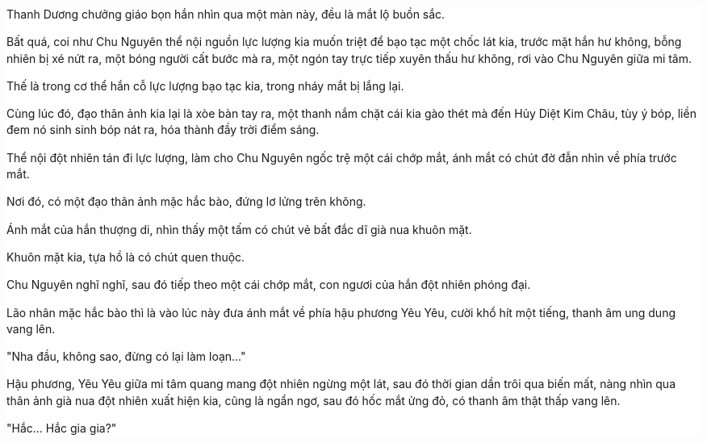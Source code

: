 Thanh Dương chưởng giáo bọn hắn nhìn qua một màn này, đều là mắt lộ buồn sắc.

Bất quá, coi như Chu Nguyên thể nội nguồn lực lượng kia muốn triệt để bạo tạc một chốc lát kia, trước mặt hắn hư không, bỗng nhiên bị xé nứt ra, một bóng người cất bước mà ra, một ngón tay trực tiếp xuyên thấu hư không, rơi vào Chu Nguyên giữa mi tâm.

Thế là trong cơ thể hắn cỗ lực lượng bạo tạc kia, trong nháy mắt bị lắng lại.

Cùng lúc đó, đạo thân ảnh kia lại là xòe bàn tay ra, một thanh nắm chặt cái kia gào thét mà đến Hủy Diệt Kim Châu, tùy ý bóp, liền đem nó sinh sinh bóp nát ra, hóa thành đầy trời điểm sáng.

Thể nội đột nhiên tán đi lực lượng, làm cho Chu Nguyên ngốc trệ một cái chớp mắt, ánh mắt có chút đờ đẫn nhìn về phía trước mắt.

Nơi đó, có một đạo thân ảnh mặc hắc bào, đứng lơ lửng trên không.

Ánh mắt của hắn thượng di, nhìn thấy một tấm có chút vẻ bất đắc dĩ già nua khuôn mặt.

Khuôn mặt kia, tựa hồ là có chút quen thuộc.

Chu Nguyên nghĩ nghĩ, sau đó tiếp theo một cái chớp mắt, con ngươi của hắn đột nhiên phóng đại.

Lão nhân mặc hắc bào thì là vào lúc này đưa ánh mắt về phía hậu phương Yêu Yêu, cười khổ hít một tiếng, thanh âm ung dung vang lên.

"Nha đầu, không sao, đừng có lại làm loạn..."

Hậu phương, Yêu Yêu giữa mi tâm quang mang đột nhiên ngừng một lát, sau đó thời gian dần trôi qua biến mất, nàng nhìn qua thân ảnh già nua đột nhiên xuất hiện kia, cũng là ngẩn ngơ, sau đó hốc mắt ửng đỏ, có thanh âm thật thấp vang lên.

"Hắc... Hắc gia gia?"




